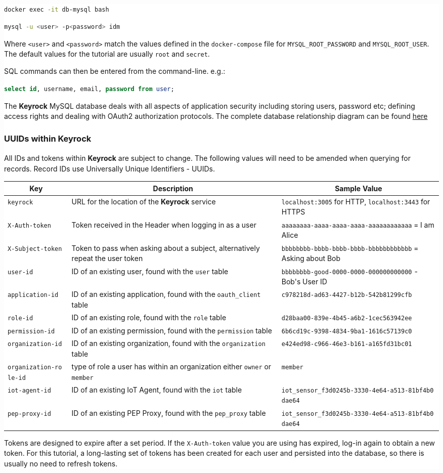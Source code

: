 ```bash
docker exec -it db-mysql bash
```

```bash
mysql -u <user> -p<password> idm
```

Where `<user>` and `<password>` match the values defined in the `docker-compose` file for `MYSQL_ROOT_PASSWORD` and
`MYSQL_ROOT_USER`. The default values for the tutorial are usually `root` and `secret`.

SQL commands can then be entered from the command-line. e.g.:

```SQL
select id, username, email, password from user;
```

The **Keyrock** MySQL database deals with all aspects of application security including storing users, password etc;
defining access rights and dealing with OAuth2 authorization protocols. The complete database relationship diagram can
be found [here](https://fiware.github.io/tutorials.Roles-Permissions/img/keyrock-db.png)

### UUIDs within Keyrock

All IDs and tokens within **Keyrock** are subject to change. The following values will need to be amended when querying
for records. Record IDs use Universally Unique Identifiers - UUIDs.

| Key                    | Description                                                                    | Sample Value                                              |
| ---------------------- | ------------------------------------------------------------------------------ | --------------------------------------------------------- |
| `keyrock`              | URL for the location of the **Keyrock** service                                | `localhost:3005` for HTTP, `localhost:3443` for HTTPS     |
| `X-Auth-token`         | Token received in the Header when logging in as a user                         | `aaaaaaaa-aaaa-aaaa-aaaa-aaaaaaaaaaaa` = I am Alice       |
| `X-Subject-token`      | Token to pass when asking about a subject, alternatively repeat the user token | `bbbbbbbb-bbbb-bbbb-bbbb-bbbbbbbbbbbb` = Asking about Bob |
| `user-id`              | ID of an existing user, found with the `user` table                            | `bbbbbbbb-good-0000-0000-000000000000` - Bob's User ID    |
| `application-id`       | ID of an existing application, found with the `oauth_client` table             | `c978218d-ad63-4427-b12b-542b81299cfb`                    |
| `role-id`              | ID of an existing role, found with the `role` table                            | `d28baa00-839e-4b45-a6b2-1cec563942ee`                    |
| `permission-id`        | ID of an existing permission, found with the `permission` table                | `6b6cd19c-9398-4834-9ba1-1616c57139c0`                    |
| `organization-id`      | ID of an existing organization, found with the `organization` table            | `e424ed98-c966-46e3-b161-a165fd31bc01`                    |
| `organization-role-id` | type of role a user has within an organization either `owner` or `member`      | `member`                                                  |
| `iot-agent-id`         | ID of an existing IoT Agent, found with the `iot` table                        | `iot_sensor_f3d0245b-3330-4e64-a513-81bf4b0dae64`         |
| `pep-proxy-id`         | ID of an existing PEP Proxy, found with the `pep_proxy` table                  | `iot_sensor_f3d0245b-3330-4e64-a513-81bf4b0dae64`         |

Tokens are designed to expire after a set period. If the `X-Auth-token` value you are using has expired, log-in again to
obtain a new token. For this tutorial, a long-lasting set of tokens has been created for each user and persisted into
the database, so there is usually no need to refresh tokens.
